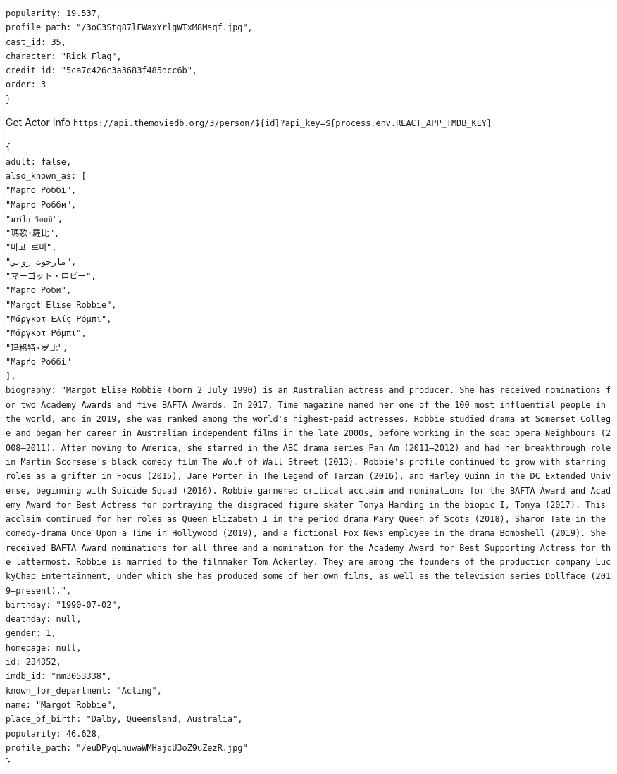 ```
popularity: 19.537,
profile_path: "/3oC3Stq87lFWaxYrlgWTxM8Msqf.jpg",
cast_id: 35,
character: "Rick Flag",
credit_id: "5ca7c426c3a3683f485dcc6b",
order: 3
}

```

Get Actor Info 
    `https://api.themoviedb.org/3/person/${id}?api_key=${process.env.REACT_APP_TMDB_KEY}`

```
{
adult: false,
also_known_as: [
"Марго Роббі",
"Марго Робби",
"มาร์โก ร็อบบี",
"瑪歌·羅比",
"마고 로비",
"مارجوت روبي",
"マーゴット・ロビー",
"Марго Роби",
"Margot Elise Robbie",
"Μάργκοτ Ελίς Ρόμπι",
"Μάργκοτ Ρόμπι",
"玛格特·罗比",
"Марґо Роббі"
],
biography: "Margot Elise Robbie (born 2 July 1990) is an Australian actress and producer. She has received nominations for two Academy Awards and five BAFTA Awards. In 2017, Time magazine named her one of the 100 most influential people in the world, and in 2019, she was ranked among the world's highest-paid actresses. Robbie studied drama at Somerset College and began her career in Australian independent films in the late 2000s, before working in the soap opera Neighbours (2008–2011). After moving to America, she starred in the ABC drama series Pan Am (2011–2012) and had her breakthrough role in Martin Scorsese's black comedy film The Wolf of Wall Street (2013). Robbie's profile continued to grow with starring roles as a grifter in Focus (2015), Jane Porter in The Legend of Tarzan (2016), and Harley Quinn in the DC Extended Universe, beginning with Suicide Squad (2016). Robbie garnered critical acclaim and nominations for the BAFTA Award and Academy Award for Best Actress for portraying the disgraced figure skater Tonya Harding in the biopic I, Tonya (2017). This acclaim continued for her roles as Queen Elizabeth I in the period drama Mary Queen of Scots (2018), Sharon Tate in the comedy-drama Once Upon a Time in Hollywood (2019), and a fictional Fox News employee in the drama Bombshell (2019). She received BAFTA Award nominations for all three and a nomination for the Academy Award for Best Supporting Actress for the lattermost. Robbie is married to the filmmaker Tom Ackerley. They are among the founders of the production company LuckyChap Entertainment, under which she has produced some of her own films, as well as the television series Dollface (2019–present).",
birthday: "1990-07-02",
deathday: null,
gender: 1,
homepage: null,
id: 234352,
imdb_id: "nm3053338",
known_for_department: "Acting",
name: "Margot Robbie",
place_of_birth: "Dalby, Queensland, Australia",
popularity: 46.628,
profile_path: "/euDPyqLnuwaWMHajcU3oZ9uZezR.jpg"
}

``` 
